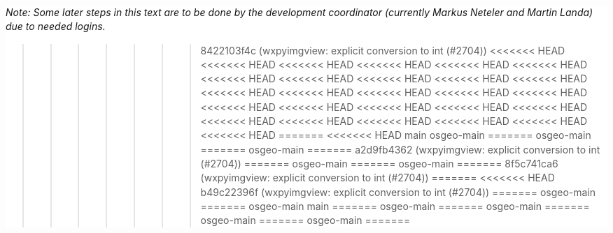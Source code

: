 *Note: Some later steps in this text are to be done by the development coordinator
(currently Markus Neteler and Martin Landa) due to needed logins.*

>>>>>>> 8422103f4c (wxpyimgview: explicit conversion to int (#2704))
<<<<<<< HEAD
<<<<<<< HEAD
<<<<<<< HEAD
<<<<<<< HEAD
<<<<<<< HEAD
<<<<<<< HEAD
<<<<<<< HEAD
<<<<<<< HEAD
<<<<<<< HEAD
<<<<<<< HEAD
<<<<<<< HEAD
<<<<<<< HEAD
<<<<<<< HEAD
<<<<<<< HEAD
<<<<<<< HEAD
<<<<<<< HEAD
<<<<<<< HEAD
<<<<<<< HEAD
<<<<<<< HEAD
<<<<<<< HEAD
<<<<<<< HEAD
<<<<<<< HEAD
<<<<<<< HEAD
<<<<<<< HEAD
<<<<<<< HEAD
<<<<<<< HEAD
<<<<<<< HEAD
=======
<<<<<<< HEAD
>>>>>>> main
>>>>>>> osgeo-main
=======
>>>>>>> osgeo-main
=======
>>>>>>> osgeo-main
=======
>>>>>>> a2d9fb4362 (wxpyimgview: explicit conversion to int (#2704))
=======
>>>>>>> osgeo-main
=======
>>>>>>> osgeo-main
=======
>>>>>>> 8f5c741ca6 (wxpyimgview: explicit conversion to int (#2704))
=======
<<<<<<< HEAD
>>>>>>> b49c22396f (wxpyimgview: explicit conversion to int (#2704))
=======
>>>>>>> osgeo-main
=======
>>>>>>> osgeo-main
>>>>>>> main
=======
>>>>>>> osgeo-main
=======
>>>>>>> osgeo-main
=======
>>>>>>> osgeo-main
=======
>>>>>>> osgeo-main
=======